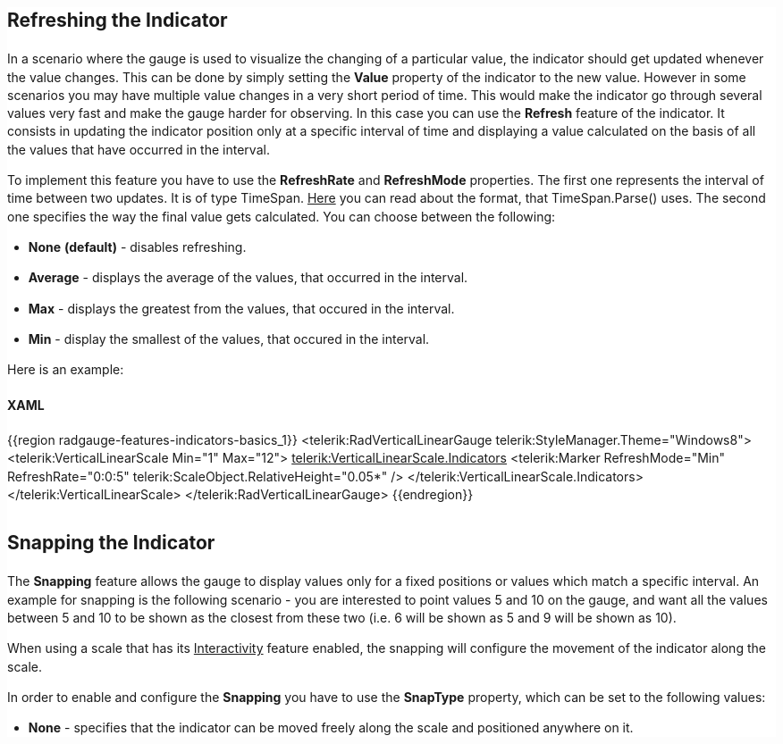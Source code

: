 ## Refreshing the Indicator

In a scenario where the gauge is used to visualize the changing of a particular value, the indicator should get updated whenever the value changes. This can be done by simply setting the __Value__ property of the indicator to the new value. However in some scenarios you may have multiple value changes in a very short period of time. This would make the indicator go through several values very fast and make the gauge harder for observing. In this case you can use the __Refresh__ feature of the indicator. It consists in updating the indicator position only at a specific interval of time and displaying a value calculated on the basis of all the values that have occurred in the interval.

To implement this feature you have to use the __RefreshRate__ and __RefreshMode__ properties. The first one represents the interval of time between two updates. It is of type TimeSpan. [Here](http://msdn.microsoft.com/en-us/library/se73z7b9.aspx) you can read about the format, that TimeSpan.Parse() uses. The second one specifies the way the final value gets calculated. You can choose between the following:        

* __None__ __(default)__ - disables refreshing.

* __Average__ - displays the average of the values, that occurred in the interval.

* __Max__ - displays the greatest from the values, that occured in the interval.

* __Min__ - display the smallest of the values, that occured in the interval.

Here is an example:

#### __XAML__
{{region radgauge-features-indicators-basics_1}}
	<telerik:RadVerticalLinearGauge telerik:StyleManager.Theme="Windows8">
	    <telerik:VerticalLinearScale Min="1" Max="12">
	        <telerik:VerticalLinearScale.Indicators>
	            <telerik:Marker RefreshMode="Min"
	                            RefreshRate="0:0:5"
	                            telerik:ScaleObject.RelativeHeight="0.05*" />
	        </telerik:VerticalLinearScale.Indicators>
	    </telerik:VerticalLinearScale>
	</telerik:RadVerticalLinearGauge>
{{endregion}}

## Snapping the Indicator

The __Snapping__ feature allows the gauge to display values only for a fixed positions or values which match a specific interval. An example for snapping is the following scenario - you are interested to point values 5 and 10 on the gauge, and want all the values between 5 and 10 to be shown as the closest from these two (i.e. 6 will be shown as 5 and 9 will be shown as 10). 

When using a scale that has its [Interactivity](http://www.telerik.com/help/wpf/radgauge-features-indicators-basics.html#Interactivity) feature enabled, the snapping will configure the movement of the indicator along the scale. 

In order to enable and configure the __Snapping__ you have to use the __SnapType__ property, which can be set to the following values:

* __None__ - specifies that the indicator can be moved freely along the scale and positioned anywhere on it.
